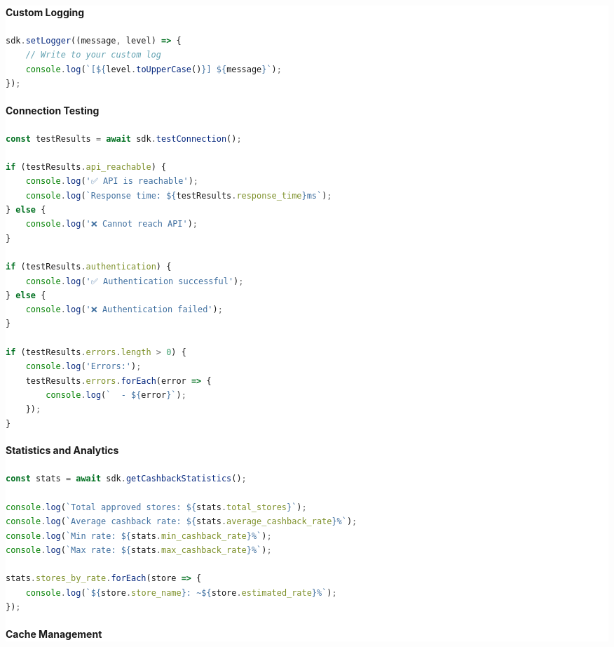 ```javascript
```

#### Custom Logging

```javascript
sdk.setLogger((message, level) => {
    // Write to your custom log
    console.log(`[${level.toUpperCase()}] ${message}`);
});
```

#### Connection Testing

```javascript
const testResults = await sdk.testConnection();

if (testResults.api_reachable) {
    console.log('✅ API is reachable');
    console.log(`Response time: ${testResults.response_time}ms`);
} else {
    console.log('❌ Cannot reach API');
}

if (testResults.authentication) {
    console.log('✅ Authentication successful');
} else {
    console.log('❌ Authentication failed');
}

if (testResults.errors.length > 0) {
    console.log('Errors:');
    testResults.errors.forEach(error => {
        console.log(`  - ${error}`);
    });
}
```

#### Statistics and Analytics

```javascript
const stats = await sdk.getCashbackStatistics();

console.log(`Total approved stores: ${stats.total_stores}`);
console.log(`Average cashback rate: ${stats.average_cashback_rate}%`);
console.log(`Min rate: ${stats.min_cashback_rate}%`);
console.log(`Max rate: ${stats.max_cashback_rate}%`);

stats.stores_by_rate.forEach(store => {
    console.log(`${store.store_name}: ~${store.estimated_rate}%`);
});
```

#### Cache Management
